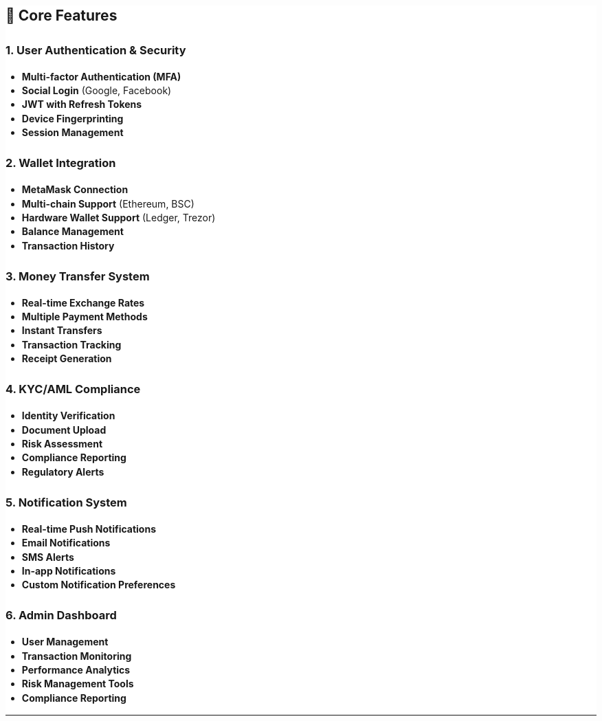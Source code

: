 
## 🎯 Core Features

### **1. User Authentication & Security**

- **Multi-factor Authentication (MFA)**
- **Social Login** (Google, Facebook)
- **JWT with Refresh Tokens**
- **Device Fingerprinting**
- **Session Management**

### **2. Wallet Integration**

- **MetaMask Connection**
- **Multi-chain Support** (Ethereum, BSC)
- **Hardware Wallet Support** (Ledger, Trezor)
- **Balance Management**
- **Transaction History**

### **3. Money Transfer System**

- **Real-time Exchange Rates**
- **Multiple Payment Methods**
- **Instant Transfers**
- **Transaction Tracking**
- **Receipt Generation**

### **4. KYC/AML Compliance**

- **Identity Verification**
- **Document Upload**
- **Risk Assessment**
- **Compliance Reporting**
- **Regulatory Alerts**

### **5. Notification System**

- **Real-time Push Notifications**
- **Email Notifications**
- **SMS Alerts**
- **In-app Notifications**
- **Custom Notification Preferences**

### **6. Admin Dashboard**

- **User Management**
- **Transaction Monitoring**
- **Performance Analytics**
- **Risk Management Tools**
- **Compliance Reporting**

---
